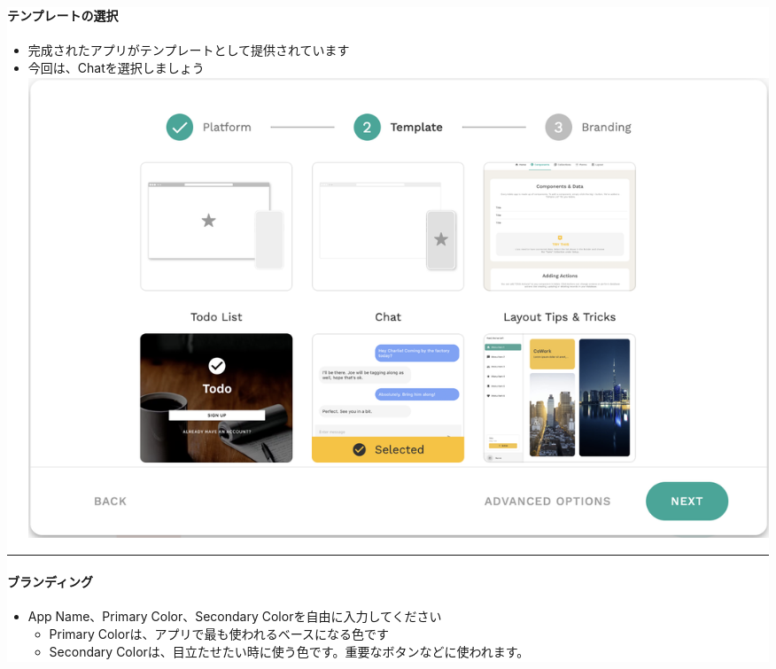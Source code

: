 #### テンプレートの選択
- 完成されたアプリがテンプレートとして提供されています
- 今回は、Chatを選択しましょう
![bg 90% right](images/2023-10-29-13-34-34.png)



---
#### ブランディング

- App Name、Primary Color、Secondary Colorを自由に入力してください
  - Primary Colorは、アプリで最も使われるベースになる色です
  - Secondary Colorは、目立たせたい時に使う色です。重要なボタンなどに使われます。